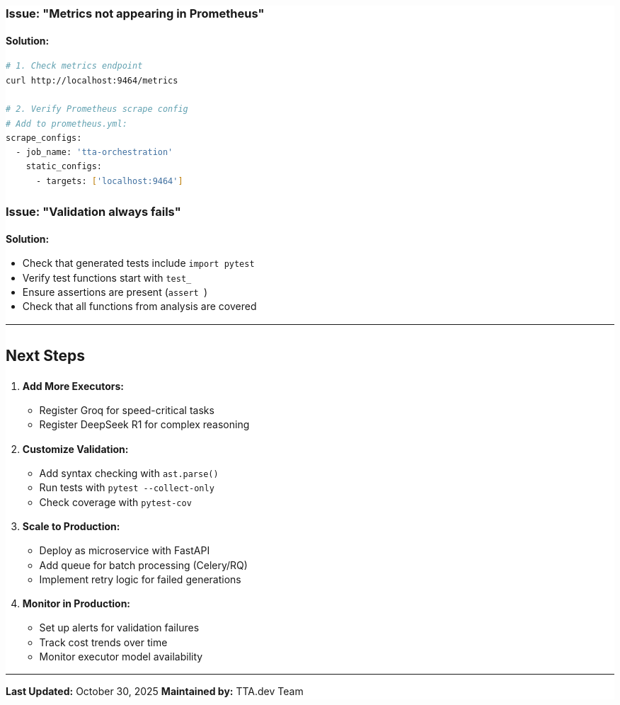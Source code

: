 ### Issue: "Metrics not appearing in Prometheus"

**Solution:**
```bash
# 1. Check metrics endpoint
curl http://localhost:9464/metrics

# 2. Verify Prometheus scrape config
# Add to prometheus.yml:
scrape_configs:
  - job_name: 'tta-orchestration'
    static_configs:
      - targets: ['localhost:9464']
```

### Issue: "Validation always fails"

**Solution:**
- Check that generated tests include `import pytest`
- Verify test functions start with `test_`
- Ensure assertions are present (`assert `)
- Check that all functions from analysis are covered

---

## Next Steps

1. **Add More Executors:**
   - Register Groq for speed-critical tasks
   - Register DeepSeek R1 for complex reasoning

2. **Customize Validation:**
   - Add syntax checking with `ast.parse()`
   - Run tests with `pytest --collect-only`
   - Check coverage with `pytest-cov`

3. **Scale to Production:**
   - Deploy as microservice with FastAPI
   - Add queue for batch processing (Celery/RQ)
   - Implement retry logic for failed generations

4. **Monitor in Production:**
   - Set up alerts for validation failures
   - Track cost trends over time
   - Monitor executor model availability

---

**Last Updated:** October 30, 2025
**Maintained by:** TTA.dev Team

